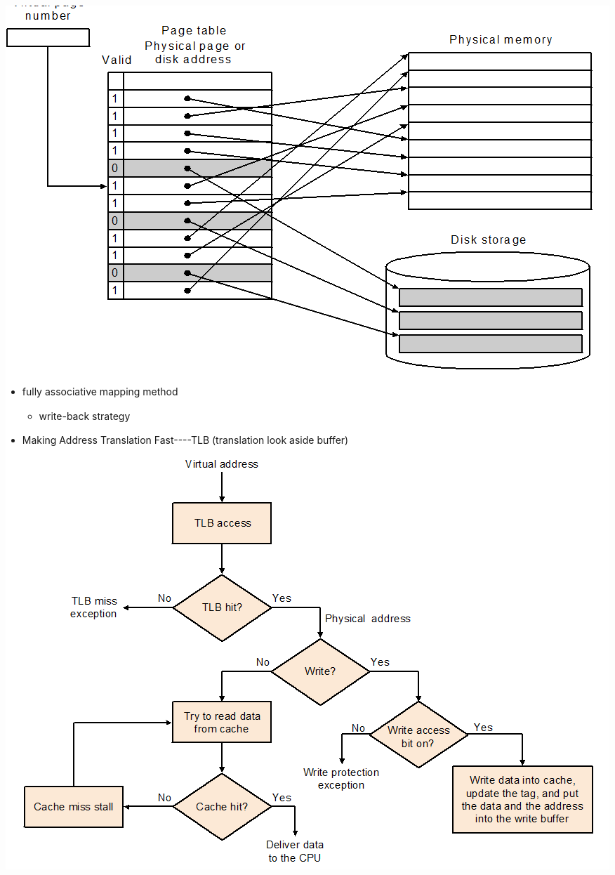   ![1561380533137](assets/1561380533137.png)

* fully associative mapping method

  * write-back strategy

* Making Address Translation Fast----TLB (translation look aside buffer)

  ![1561380431301](assets/1561380431301.png)
